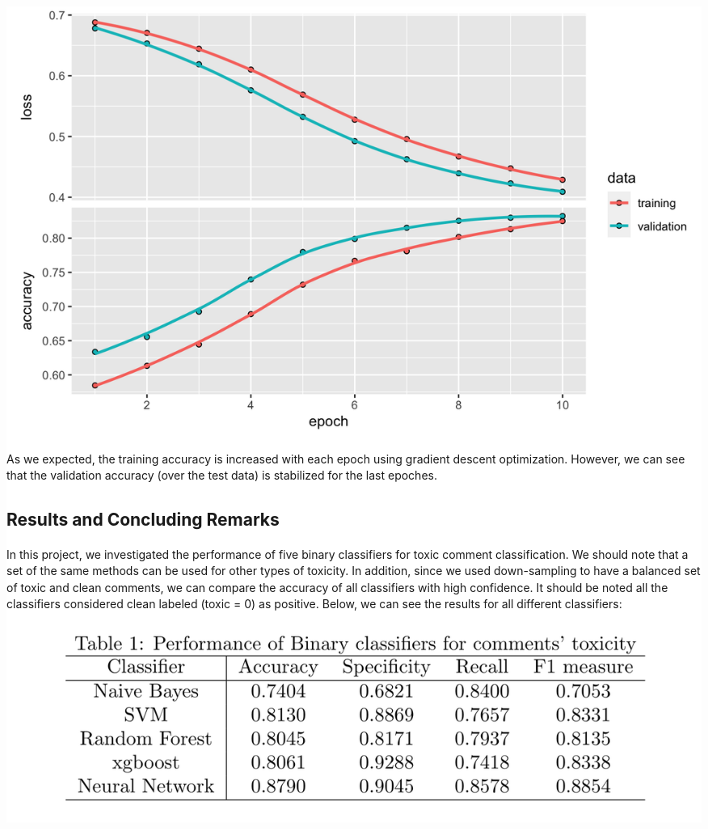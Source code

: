 ![](https://github.com/douglas-r-rice/douglas-r-rice.github.io/blob/main/_posts/alvandi_5_fig3.png?raw=TRUE)


As we expected, the training accuracy is increased with each epoch using gradient descent optimization. However, we can see that the validation accuracy (over the test data) is stabilized for the last epoches.   


## Results and Concluding Remarks

In this project, we investigated the performance of five binary classifiers for toxic comment classification. We should note that a set of the same methods can be used for other types of toxicity. In addition, since we used down-sampling to have a balanced set of toxic and clean comments, we can compare the accuracy of all classifiers with high confidence. It should be noted all the classifiers considered clean labeled (toxic = 0) as positive. Below, we can see the results for all different classifiers:



![](https://github.com/douglas-r-rice/douglas-r-rice.github.io/blob/main/_posts/alvandi_5_table1.png?raw=TRUE)

